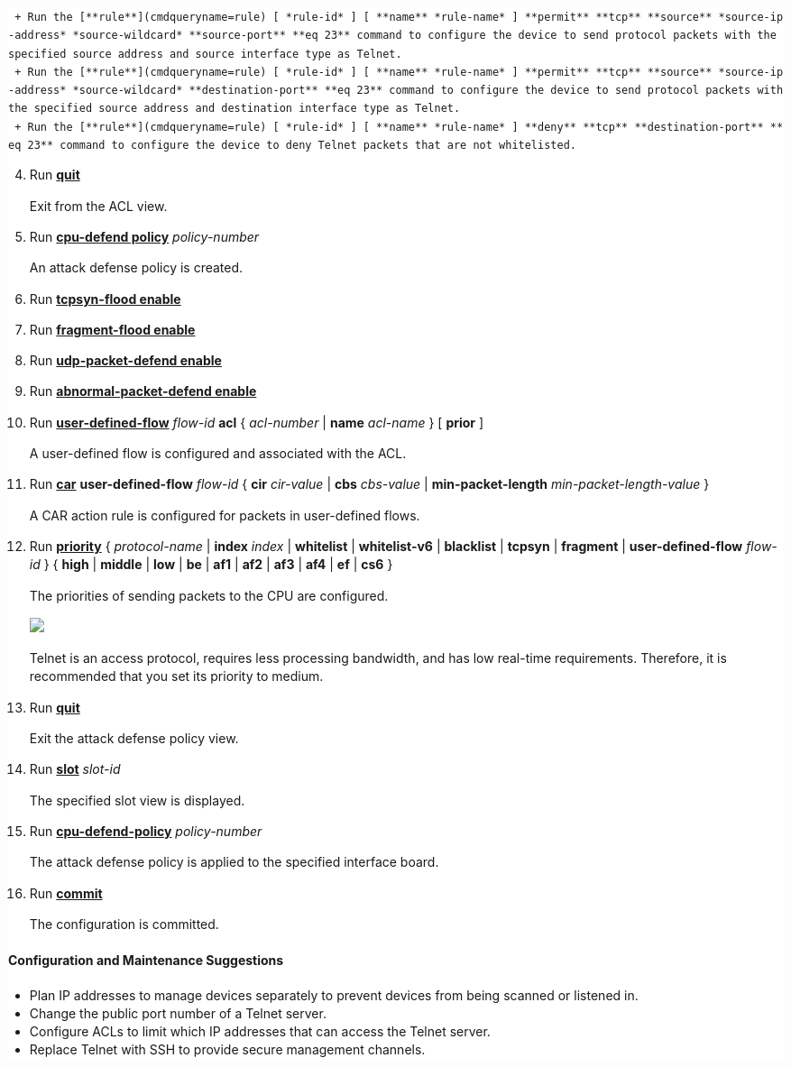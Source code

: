      + Run the [**rule**](cmdqueryname=rule) [ *rule-id* ] [ **name** *rule-name* ] **permit** **tcp** **source** *source-ip-address* *source-wildcard* **source-port** **eq 23** command to configure the device to send protocol packets with the specified source address and source interface type as Telnet.
     + Run the [**rule**](cmdqueryname=rule) [ *rule-id* ] [ **name** *rule-name* ] **permit** **tcp** **source** *source-ip-address* *source-wildcard* **destination-port** **eq 23** command to configure the device to send protocol packets with the specified source address and destination interface type as Telnet.
     + Run the [**rule**](cmdqueryname=rule) [ *rule-id* ] [ **name** *rule-name* ] **deny** **tcp** **destination-port** **eq 23** command to configure the device to deny Telnet packets that are not whitelisted.
  4. Run [**quit**](cmdqueryname=quit)
     
     Exit from the ACL view.
  5. Run [**cpu-defend policy**](cmdqueryname=cpu-defend+policy) *policy-number*
     
     An attack defense policy is created.
  6. Run [**tcpsyn-flood enable**](cmdqueryname=tcpsyn-flood+enable)
  7. Run [**fragment-flood enable**](cmdqueryname=fragment-flood+enable)
  8. Run [**udp-packet-defend enable**](cmdqueryname=udp-packet-defend+enable)
  9. Run [**abnormal-packet-defend enable**](cmdqueryname=abnormal-packet-defend+enable)
  10. Run [**user-defined-flow**](cmdqueryname=user-defined-flow) *flow-id* **acl** { *acl-number* | **name** *acl-name* } [ **prior** ]
      
      A user-defined flow is configured and associated with the ACL.
  11. Run [**car**](cmdqueryname=car) **user-defined-flow** *flow-id* { **cir** *cir-value* | **cbs** *cbs-value* | **min-packet-length** *min-packet-length-value* }
      
      A CAR action rule is configured for packets in user-defined flows.
  12. Run [**priority**](cmdqueryname=priority) { *protocol-name* | **index** *index* | **whitelist** | **whitelist-v6** | **blacklist** | **tcpsyn** | **fragment** | **user-defined-flow** *flow-id* } { **high** | **middle** | **low** | **be** | **af1** | **af2** | **af3** | **af4** | **ef** | **cs6** }
      
      The priorities of sending packets to the CPU are configured.
      
      ![](../../../../public_sys-resources/note_3.0-en-us.png) 
      
      Telnet is an access protocol, requires less processing bandwidth, and has low real-time requirements. Therefore, it is recommended that you set its priority to medium.
  13. Run [**quit**](cmdqueryname=quit)
      
      Exit the attack defense policy view.
  14. Run [**slot**](cmdqueryname=slot) *slot-id*
      
      The specified slot view is displayed.
  15. Run [**cpu-defend-policy**](cmdqueryname=cpu-defend-policy) *policy-number*
      
      The attack defense policy is applied to the specified interface board.
  16. Run [**commit**](cmdqueryname=commit)
      
      The configuration is committed.

#### Configuration and Maintenance Suggestions

* Plan IP addresses to manage devices separately to prevent devices from being scanned or listened in.
* Change the public port number of a Telnet server.
* Configure ACLs to limit which IP addresses that can access the Telnet server.
* Replace Telnet with SSH to provide secure management channels.
